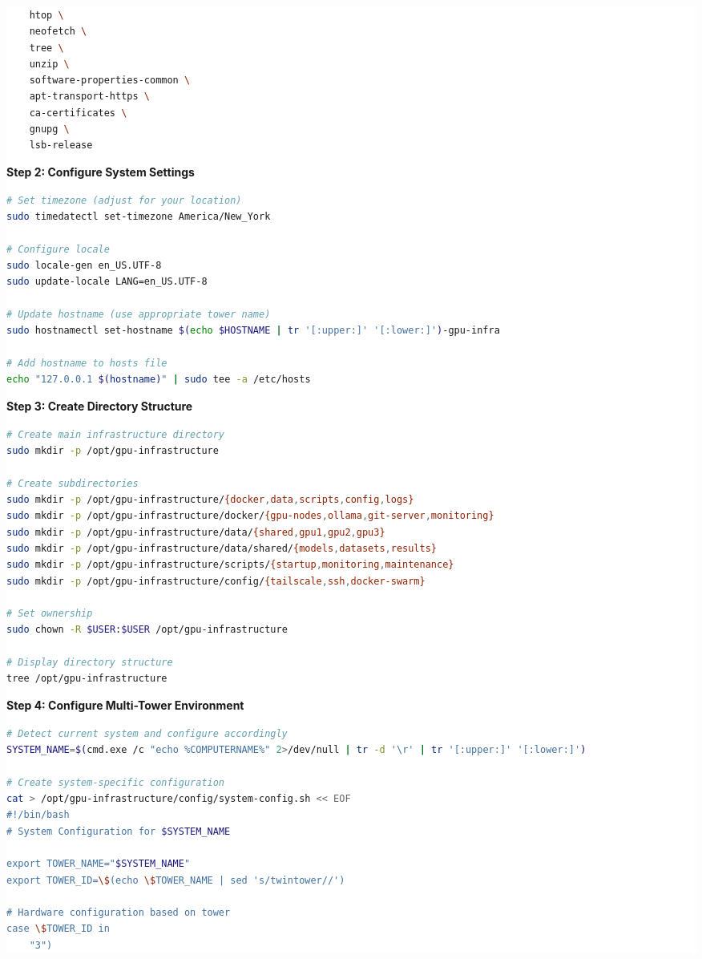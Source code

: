 ```bash
    htop \
    neofetch \
    tree \
    unzip \
    software-properties-common \
    apt-transport-https \
    ca-certificates \
    gnupg \
    lsb-release
```

**Step 2: Configure System Settings**

```bash
# Set timezone (adjust for your location)
sudo timedatectl set-timezone America/New_York

# Configure locale
sudo locale-gen en_US.UTF-8
sudo update-locale LANG=en_US.UTF-8

# Update hostname (use appropriate tower name)
sudo hostnamectl set-hostname $(echo $HOSTNAME | tr '[:upper:]' '[:lower:]')-gpu-infra

# Add hostname to hosts file
echo "127.0.0.1 $(hostname)" | sudo tee -a /etc/hosts
```

**Step 3: Create Directory Structure**

```bash
# Create main infrastructure directory
sudo mkdir -p /opt/gpu-infrastructure

# Create subdirectories
sudo mkdir -p /opt/gpu-infrastructure/{docker,data,scripts,config,logs}
sudo mkdir -p /opt/gpu-infrastructure/docker/{gpu-nodes,ollama,git-server,monitoring}
sudo mkdir -p /opt/gpu-infrastructure/data/{shared,gpu1,gpu2,gpu3}
sudo mkdir -p /opt/gpu-infrastructure/data/shared/{models,datasets,results}
sudo mkdir -p /opt/gpu-infrastructure/scripts/{startup,monitoring,maintenance}
sudo mkdir -p /opt/gpu-infrastructure/config/{tailscale,ssh,docker-swarm}

# Set ownership
sudo chown -R $USER:$USER /opt/gpu-infrastructure

# Display directory structure
tree /opt/gpu-infrastructure
```

**Step 4: Configure Multi-Tower Environment**

```bash
# Detect current system and configure accordingly
SYSTEM_NAME=$(cmd.exe /c "echo %COMPUTERNAME%" 2>/dev/null | tr -d '\r' | tr '[:upper:]' '[:lower:]')

# Create system-specific configuration
cat > /opt/gpu-infrastructure/config/system-config.sh << EOF
#!/bin/bash
# System Configuration for $SYSTEM_NAME

export TOWER_NAME="$SYSTEM_NAME"
export TOWER_ID=\$(echo \$TOWER_NAME | sed 's/twintower//')

# Hardware configuration based on tower
case \$TOWER_ID in
    "3")
```